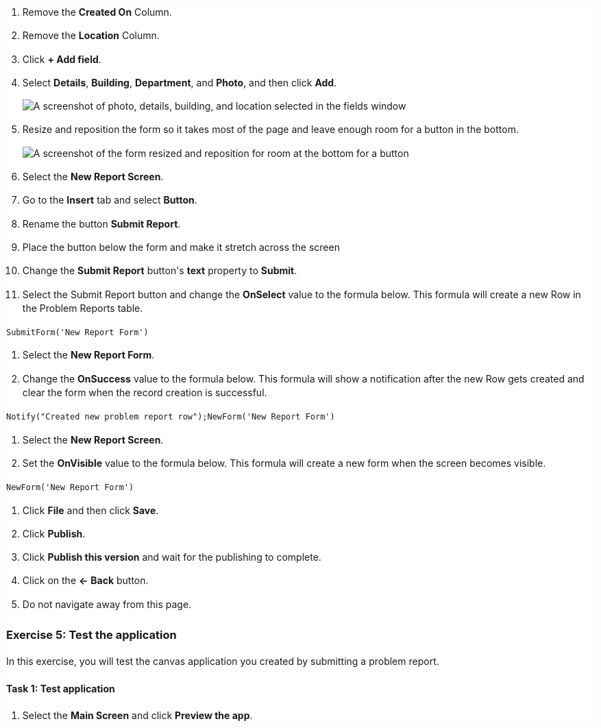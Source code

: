1.  Remove the **Created On** Column.

1.  Remove the **Location** Column.

1.  Click **+ Add field**.

1.  Select **Details**, **Building**, **Department**, and **Photo**, and then click **Add**.

	![A screenshot of photo, details, building, and location selected in the fields window](03-2/media/image30.png)

1. Resize and reposition the form so it takes most of the page and leave enough room for a button in the bottom.

	![A screenshot of the form resized and reposition for room at the bottom for a button](03-2/media/image31.png)

1. Select the **New Report Screen**.

1. Go to the **Insert** tab and select **Button**.

1. Rename the button **Submit Report**.

1. Place the button below the form and make it stretch across the screen

1. Change the **Submit Report** button's **text** property to **Submit**.

1. Select the Submit Report button and change the **OnSelect** value to the formula below. This formula will create a new Row in the Problem Reports table.

`SubmitForm('New Report Form') `

1. Select the **New Report Form**.

1. Change the **OnSuccess** value to the formula below. This formula will show a notification after the new Row gets created and clear the form when the record creation is successful.

`Notify("Created new problem report row");NewForm('New Report Form')`

1. Select the **New Report Screen**.

1. Set the **OnVisible** value to the formula below. This formula will create a new form when the screen becomes visible.

`NewForm('New Report Form')`

1. Click **File** and then click **Save**.

1. Click **Publish**.

1. Click **Publish this version** and wait for the publishing to complete.

1. Click on the **<-** **Back** button.

1. Do not navigate away from this page.


### Exercise 5: Test the application

In this exercise, you will test the canvas application you created by submitting a problem report.

#### Task 1: Test application

1.  Select the **Main Screen** and click **Preview the app**.
